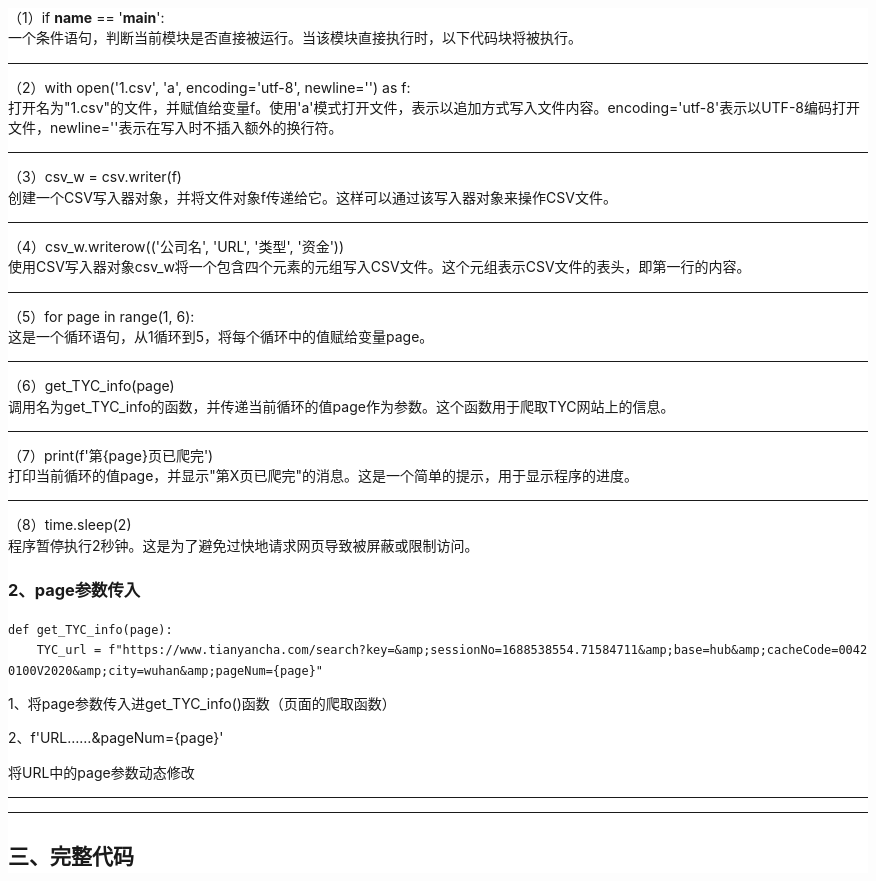 （1）if __name__ == '__main__':<br/> 一个条件语句，判断当前模块是否直接被运行。当该模块直接执行时，以下代码块将被执行。

---


（2）with open('1.csv', 'a', encoding='utf-8', newline='') as f:<br/> 打开名为"1.csv"的文件，并赋值给变量f。使用'a'模式打开文件，表示以追加方式写入文件内容。encoding='utf-8'表示以UTF-8编码打开文件，newline=''表示在写入时不插入额外的换行符。

---


（3）csv_w = csv.writer(f)<br/> 创建一个CSV写入器对象，并将文件对象f传递给它。这样可以通过该写入器对象来操作CSV文件。

---


（4）csv_w.writerow(('公司名', 'URL', '类型', '资金'))<br/> 使用CSV写入器对象csv_w将一个包含四个元素的元组写入CSV文件。这个元组表示CSV文件的表头，即第一行的内容。

---


（5）for page in range(1, 6):<br/> 这是一个循环语句，从1循环到5，将每个循环中的值赋给变量page。

---


（6）get_TYC_info(page)<br/> 调用名为get_TYC_info的函数，并传递当前循环的值page作为参数。这个函数用于爬取TYC网站上的信息。

---


（7）print(f'第{page}页已爬完')<br/> 打印当前循环的值page，并显示"第X页已爬完"的消息。这是一个简单的提示，用于显示程序的进度。

---


（8）time.sleep(2)<br/> 程序暂停执行2秒钟。这是为了避免过快地请求网页导致被屏蔽或限制访问。

### 2、page参数传入

```
def get_TYC_info(page):
    TYC_url = f"https://www.tianyancha.com/search?key=&amp;sessionNo=1688538554.71584711&amp;base=hub&amp;cacheCode=00420100V2020&amp;city=wuhan&amp;pageNum={page}"

```

1、将page参数传入进get_TYC_info()函数（页面的爬取函数）

2、f'URL……&amp;pageNum={page}'

将URL中的page参数动态修改

---


---


## 三、完整代码
